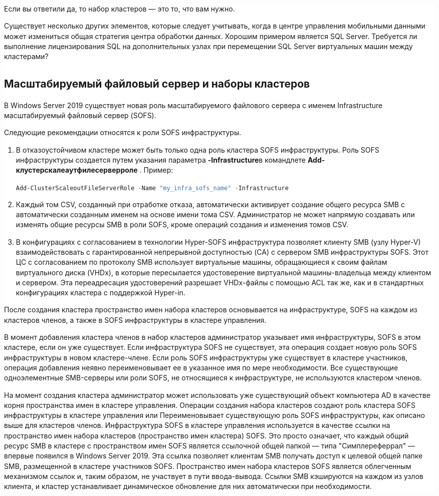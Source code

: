 Если вы ответили да, то набор кластеров — это то, что вам нужно.

Существует несколько других элементов, которые следует учитывать, когда в центре управления мобильными данными может измениться общая стратегия центра обработки данных.  Хорошим примером является SQL Server.  Требуется ли выполнение лицензирования SQL на дополнительных узлах при перемещении SQL Server виртуальных машин между кластерами?  

## <a name="scale-out-file-server-and-cluster-sets"></a>Масштабируемый файловый сервер и наборы кластеров

В Windows Server 2019 существует новая роль масштабируемого файлового сервера с именем Infrastructure масштабируемый файловый сервер (SOFS). 

Следующие рекомендации относятся к роли SOFS инфраструктуры.

1. В отказоустойчивом кластере может быть только одна роль кластера SOFS инфраструктуры. Роль SOFS инфраструктуры создается путем указания параметра **-Infrastructure**в командлете **Add-клустерскалеаутфилесерверроле** .  Пример:

    ```PowerShell
    Add-ClusterScaleoutFileServerRole -Name "my_infra_sofs_name" -Infrastructure
    ```

2. Каждый том CSV, созданный при отработке отказа, автоматически активирует создание общего ресурса SMB с автоматически созданным именем на основе имени тома CSV. Администратор не может напрямую создавать или изменять общие ресурсы SMB в роли SOFS, кроме операций создания и изменения томов CSV.

3. В конфигурациях с согласованием в технологии Hyper-SOFS инфраструктура позволяет клиенту SMB (узлу Hyper-V) взаимодействовать с гарантированной непрерывной доступностью (CA) с сервером SMB инфраструктуры SOFS. Этот ЦС с согласованием по протоколу SMB использует виртуальные машины, обращающиеся к своим файлам виртуального диска (VHDx), в которые пересылается удостоверение виртуальной машины-владельца между клиентом и сервером. Эта переадресация удостоверений разрешает VHDx-файлы с помощью ACL так же, как и в стандартных конфигурациях кластера с поддержкой Hyper-in.

После создания кластера пространство имен набора кластеров основывается на инфраструктуре, SOFS на каждом из кластеров членов, а также в SOFS инфраструктуры в кластере управления.

В момент добавления кластера членов в набор кластеров администратор указывает имя инфраструктуры, SOFS в этом кластере, если он уже существует. Если инфраструктура SOFS не существует, эта операция создает новую роль SOFS инфраструктуры в новом кластере-члене. Если роль SOFS инфраструктуры уже существует в кластере участников, операция добавления неявно переименовывает ее в указанное имя по мере необходимости. Все существующие одноэлементные SMB-серверы или роли SOFS, не относящиеся к инфраструктуре, не используются кластером членов. 

На момент создания кластера администратор может использовать уже существующий объект компьютера AD в качестве корня пространства имен в кластере управления. Операции создания набора кластеров создают роль кластера SOFS инфраструктуры в кластере управления или Переименовывает существующую роль SOFS инфраструктуры, как описано выше для кластеров членов. Инфраструктура SOFS в кластере управления используется в качестве ссылки на пространство имен набора кластеров (пространство имен кластера) SOFS. Это просто означает, что каждый общий ресурс SMB в кластере с пространством имен SOFS является ссылочной общей папкой — типа "Симплереферрал" — впервые появился в Windows Server 2019.  Эта ссылка позволяет клиентам SMB получать доступ к целевой общей папке SMB, размещенной в кластере участников SOFS. Пространство имен набора кластеров SOFS является облегченным механизмом ссылок и, таким образом, не участвует в пути ввода-вывода. Ссылки SMB кэшируются на каждом из узлов клиента, и кластер устанавливает динамическое обновление для них автоматически при необходимости.
